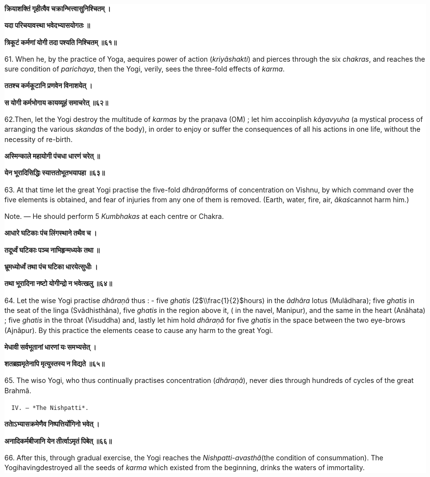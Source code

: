 

**क्रियाशक्तिं गृहीत्वैव चक्रान्भित्त्वासुनिश्चितम् ।**  

**यदा परिचयावस्था भवेदभ्यासयोगतः ॥**  

**त्रिकूटं कर्मणां योगी तदा पश्यति निश्चितम् ॥६१॥**

61\. When he, by the practice of Yoga, aequires power of action (*kriyâshakti*) and pierces through the six *chakras*, and reaches the sure condition of *parichaya*, then the Yogi, verily, sees the three-fold effects of *karma*.

**ततश्च कर्मकूटानि प्रणवेन विनाशयेत् ।**  

**स योगी कर्मभोगाय कायव्यूहं समाचरेत् ॥६२॥**

62.Then, let the Yogi destroy the multitude of *karmas* by the praṇava (OM) ; let him accoinplish *kâyavyuha* (a mystical process of arranging the various *skandas* of the body), in order to enjoy or suffer the consequences of all his actions in one life, without the necessity of re-birth.

**अस्मिन्काले महायोगी पंचधा धारणं चरेत् ॥**  

**येन भूरादिसिद्धिः स्यात्ततोभूतभयापहा ॥६३॥**

63\. At that time let the great Yogi practise the five-fold *dhâraṇâ*forms of concentration on Vishnu, by which command over the five elements is obtained, and fear of injuries from any one of them is removed. (Earth, water, fire, air, *âkaś*cannot harm him.)

Note. — He should perform 5 *Kumbhakas* at each centre or Chakra.

**आधारे घटिकाः पंच लिंगस्थाने तथैव च ।**  

**तदूर्ध्वं घटिकाः पञ्च नाभिहृन्मध्यके तथा ॥**  

**भ्रूमध्योर्ध्वं तथा पंच घटिका धारयेत्सुधीः ।**  

**तथा भूरादिना नष्टो योगीन्द्रो न भवेत्खलु ॥६४॥**

64\. Let the wise Yogi practise *dhâraṇâ* thus : - five *ghatis* (2$\\frac{1}{2}$hours) in the *âdhâra* lotus (Mulâdhara); five *ghatis* in the seat of the linga (Svâdhisthâna), five *ghatis* in the region above it, ( in the navel, Manipur), and the same in the heart (Anâhata) ; five *ghatis* in the throat (Visuddha) and, lastly let him hold *dhâraṇâ* for five *ghatis* in the space between the two eye-brows (Ajnâpur). By this practice the elements cease to cause any harm to the great Yogi.

**मेधावी सर्वभूतानां धारणां यः समभ्यसेत् ।**  

**शतब्रह्ममृतेनापि मृत्युस्तस्य न विद्यते ॥६५॥**

65\. The wiso Yogi, who thus continually practises concentration (*dhâraṇâ*), never dies through hundreds of cycles of the great Brahmâ.



      IV. – *The Nishpatti*.

**ततेाऽभ्यासक्रमेणैव निष्पत्तिर्योगिनो भवेत् ।**  

**अनादिकर्मबीजानि येन तीर्त्वाऽमृतं पिबेत् ॥६६॥**

66\. After this, through gradual exercise, the Yogi reaches the *Nishpatti-avasthâ*(the condition of consummation). The Yogihavingdestroyed all the seeds of *karma* which existed from the beginning, drinks the waters of immortality.
